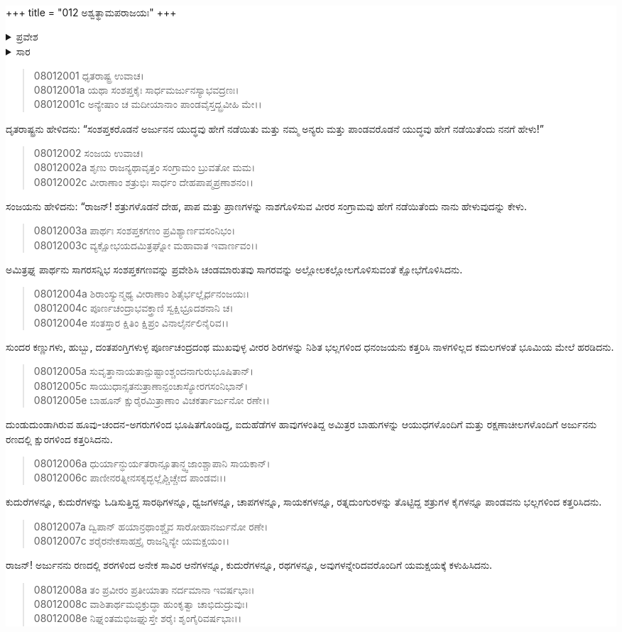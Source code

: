 +++
title = "012 ಅಶ್ವತ್ಥಾಮಪರಾಜಯಃ"
+++

<details><summary>ಪ್ರವೇಶ</summary></details>

<details><summary>ಸಾರ</summary></details>



> 08012001 ಧೃತರಾಷ್ಟ್ರ ಉವಾಚ।   
08012001a ಯಥಾ ಸಂಶಪ್ತಕೈಃ ಸಾರ್ಧಮರ್ಜುನಸ್ಯಾಭವದ್ರಣಃ।   
08012001c ಅನ್ಯೇಷಾಂ ಚ ಮದೀಯಾನಾಂ ಪಾಂಡವೈಸ್ತದ್ಬ್ರವೀಹಿ ಮೇ।।

ದೃತರಾಷ್ಟ್ರನು ಹೇಳಿದನು: “ಸಂಶಪ್ತಕರೊಡನೆ ಅರ್ಜುನನ ಯುದ್ಧವು ಹೇಗೆ ನಡೆಯಿತು ಮತ್ತು ನಮ್ಮ ಅನ್ಯರು ಮತ್ತು ಪಾಂಡವರೊಡನೆ ಯುದ್ಧವು ಹೇಗೆ ನಡೆಯಿತೆಂದು ನನಗೆ ಹೇಳು!”

> 08012002 ಸಂಜಯ ಉವಾಚ।   
08012002a ಶೃಣು ರಾಜನ್ಯಥಾವೃತ್ತಂ ಸಂಗ್ರಾಮಂ ಬ್ರುವತೋ ಮಮ।   
08012002c ವೀರಾಣಾಂ ಶತ್ರುಭಿಃ ಸಾರ್ಧಂ ದೇಹಪಾಪ್ಮಪ್ರಣಾಶನಂ।।

ಸಂಜಯನು ಹೇಳಿದನು: “ರಾಜನ್! ಶತ್ರುಗಳೊಡನೆ ದೇಹ, ಪಾಪ ಮತ್ತು ಪ್ರಾಣಗಳನ್ನು ನಾಶಗೊಳಿಸುವ ವೀರರ ಸಂಗ್ರಾಮವು ಹೇಗೆ ನಡೆಯಿತೆಂದು ನಾನು ಹೇಳುವುದನ್ನು ಕೇಳು.

> 08012003a ಪಾರ್ಥಃ ಸಂಶಪ್ತಕಗಣಂ ಪ್ರವಿಶ್ಯಾರ್ಣವಸಂನಿಭಂ।   
08012003c ವ್ಯಕ್ಷೋಭಯದಮಿತ್ರಘ್ನೋ ಮಹಾವಾತ ಇವಾರ್ಣವಂ।।

ಅಮಿತ್ರಘ್ನ ಪಾರ್ಥನು ಸಾಗರಸನ್ನಿಭ ಸಂಶಪ್ತಕಗಣವನ್ನು ಪ್ರವೇಶಿಸಿ ಚಂಡಮಾರುತವು ಸಾಗರವನ್ನು ಅಲ್ಲೋಲಕಲ್ಲೋಲಗೊಳಿಸುವಂತೆ ಕ್ಷೋಭೆಗೊಳಿಸಿದನು.

> 08012004a ಶಿರಾಂಸ್ಯುನ್ಮಥ್ಯ ವೀರಾಣಾಂ ಶಿತೈರ್ಭಲ್ಲೈರ್ಧನಂಜಯಃ।   
08012004c ಪೂರ್ಣಚಂದ್ರಾಭವಕ್ತ್ರಾಣಿ ಸ್ವಕ್ಷಿಭ್ರೂದಶನಾನಿ ಚ।  
08012004e ಸಂತಸ್ತಾರ ಕ್ಷಿತಿಂ ಕ್ಷಿಪ್ರಂ ವಿನಾಲೈರ್ನಲಿನೈರಿವ।।

ಸುಂದರ ಕಣ್ಣುಗಳು, ಹುಬ್ಬು, ದಂತಪಂಗ್ತಿಗಳುಳ್ಳ ಪೂರ್ಣಚಂದ್ರದಂಥ ಮುಖವುಳ್ಳ ವೀರರ ಶಿರಗಳನ್ನು ನಿಶಿತ ಭಲ್ಲಗಳಿಂದ ಧನಂಜಯನು ಕತ್ತರಿಸಿ ನಾಳಗಳಿಲ್ಲದ ಕಮಲಗಳಂತೆ ಭೂಮಿಯ ಮೇಲೆ ಹರಡಿದನು.

> 08012005a ಸುವೃತ್ತಾನಾಯತಾನ್ಪುಷ್ಟಾಂಶ್ಚಂದನಾಗುರುಭೂಷಿತಾನ್।   
08012005c ಸಾಯುಧಾನ್ಸತನುತ್ರಾಣಾನ್ಪಂಚಾಸ್ಯೋರಗಸಂನಿಭಾನ್।   
08012005e ಬಾಹೂನ್ ಕ್ಷುರೈರಮಿತ್ರಾಣಾಂ ವಿಚಕರ್ತಾರ್ಜುನೋ ರಣೇ।।

ದುಂಡುದುಂಡಾಗಿರುವ ಹೂವು-ಚಂದನ-ಅಗರುಗಳಿಂದ ಭೂಷಿತಗೊಂಡಿದ್ದ, ಐದುಹೆಡೆಗಳ ಹಾವುಗಳಂತಿದ್ದ ಅಮಿತ್ರರ ಬಾಹುಗಳನ್ನು ಆಯುಧಗಳೊಂದಿಗೆ ಮತ್ತು ರಕ್ಷಣಾಚೀಲಗಳೊಂದಿಗೆ ಅರ್ಜುನನು ರಣದಲ್ಲಿ ಕ್ಷುರಗಳಿಂದ ಕತ್ತರಿಸಿದನು.

> 08012006a ಧುರ್ಯಾನ್ಧುರ್ಯತರಾನ್ಸೂತಾನ್ಧ್ವಜಾಂಶ್ಚಾಪಾನಿ ಸಾಯಕಾನ್।   
08012006c ಪಾಣೀನರತ್ನೀನಸಕೃದ್ಭಲ್ಲೈಶ್ಚಿಚ್ಚೇದ ಪಾಂಡವಃ।।

ಕುದುರೆಗಳನ್ನೂ, ಕುದುರೆಗಳನ್ನು ಓಡಿಸುತ್ತಿದ್ದ ಸಾರಥಿಗಳನ್ನೂ, ಧ್ವಜಗಳನ್ನೂ, ಚಾಪಗಳನ್ನೂ, ಸಾಯಕಗಳನ್ನೂ, ರತ್ನದುಂಗುರಳನ್ನು ತೊಟ್ಟಿದ್ದ ಶತ್ರುಗಳ ಕೈಗಳನ್ನೂ ಪಾಂಡವನು ಭಲ್ಲಗಳಿಂದ ಕತ್ತರಿಸಿದನು.

> 08012007a ದ್ವಿಪಾನ್ ಹಯಾನ್ರಥಾಂಶ್ಚೈವ ಸಾರೋಹಾನರ್ಜುನೋ ರಣೇ।   
08012007c ಶರೈರನೇಕಸಾಹಸ್ರೈ ರಾಜನ್ನಿನ್ಯೇ ಯಮಕ್ಷಯಂ।।

ರಾಜನ್! ಅರ್ಜುನನು ರಣದಲ್ಲಿ ಶರಗಳಿಂದ ಅನೇಕ ಸಾವಿರ ಆನೆಗಳನ್ನೂ, ಕುದುರೆಗಳನ್ನೂ, ರಥಗಳನ್ನೂ, ಅವುಗಳನ್ನೇರಿದವರೊಂದಿಗೆ ಯಮಕ್ಷಯಕ್ಕೆ ಕಳುಹಿಸಿದನು.

> 08012008a ತಂ ಪ್ರವೀರಂ ಪ್ರತೀಯಾತಾ ನರ್ದಮಾನಾ ಇವರ್ಷಭಾಃ।   
08012008c ವಾಶಿತಾರ್ಥಮಭಿಕ್ರುದ್ಧಾ ಹುಂಕೃತ್ವಾ ಚಾಭಿದುದ್ರುವುಃ।  
08012008e ನಿಘ್ನಂತಮಭಿಜಘ್ನುಸ್ತೇ ಶರೈಃ ಶೃಂಗೈರಿವರ್ಷಭಾಃ।।

